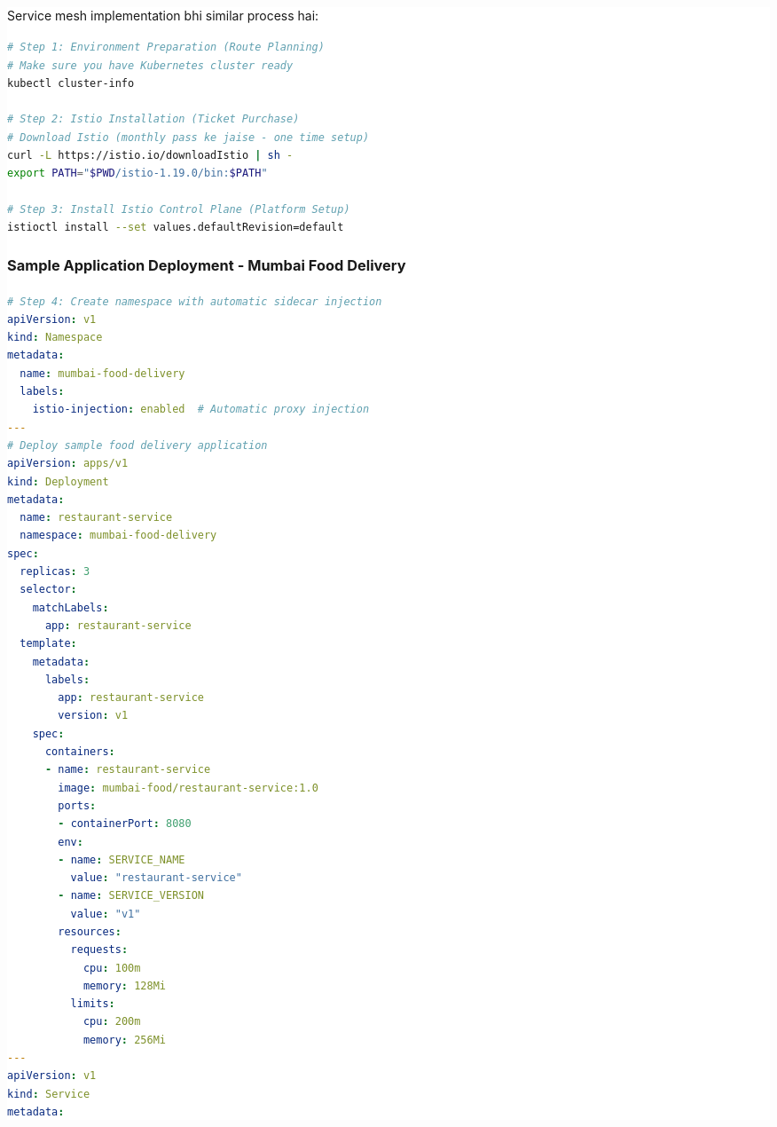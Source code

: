 Service mesh implementation bhi similar process hai:

```bash
# Step 1: Environment Preparation (Route Planning)
# Make sure you have Kubernetes cluster ready
kubectl cluster-info

# Step 2: Istio Installation (Ticket Purchase)
# Download Istio (monthly pass ke jaise - one time setup)
curl -L https://istio.io/downloadIstio | sh -
export PATH="$PWD/istio-1.19.0/bin:$PATH"

# Step 3: Install Istio Control Plane (Platform Setup)
istioctl install --set values.defaultRevision=default
```

### Sample Application Deployment - Mumbai Food Delivery

```yaml
# Step 4: Create namespace with automatic sidecar injection
apiVersion: v1
kind: Namespace
metadata:
  name: mumbai-food-delivery
  labels:
    istio-injection: enabled  # Automatic proxy injection
---
# Deploy sample food delivery application
apiVersion: apps/v1
kind: Deployment
metadata:
  name: restaurant-service
  namespace: mumbai-food-delivery
spec:
  replicas: 3
  selector:
    matchLabels:
      app: restaurant-service
  template:
    metadata:
      labels:
        app: restaurant-service
        version: v1
    spec:
      containers:
      - name: restaurant-service
        image: mumbai-food/restaurant-service:1.0
        ports:
        - containerPort: 8080
        env:
        - name: SERVICE_NAME
          value: "restaurant-service"
        - name: SERVICE_VERSION  
          value: "v1"
        resources:
          requests:
            cpu: 100m
            memory: 128Mi
          limits:
            cpu: 200m
            memory: 256Mi
---
apiVersion: v1
kind: Service
metadata:
```